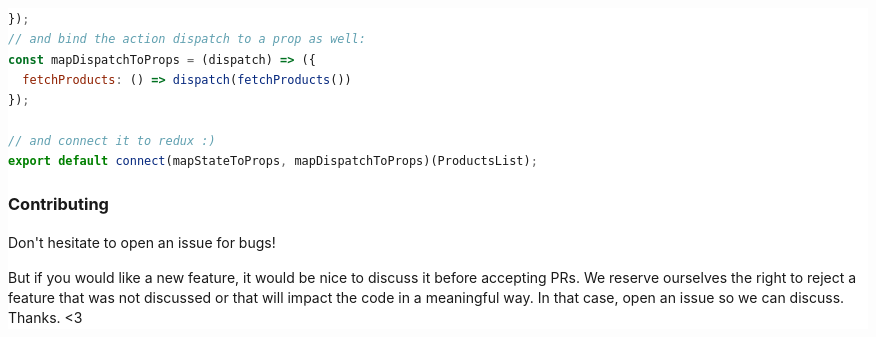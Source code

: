 ```jsx
});
// and bind the action dispatch to a prop as well:
const mapDispatchToProps = (dispatch) => ({
  fetchProducts: () => dispatch(fetchProducts())
});

// and connect it to redux :)
export default connect(mapStateToProps, mapDispatchToProps)(ProductsList);
```

### Contributing

Don't hesitate to open an issue for bugs!

But if you would like a new feature, it would be nice to discuss it before accepting PRs. We reserve ourselves the right to reject a feature that was not discussed or that will impact the code in a meaningful way. In that case, open an issue so we can discuss. Thanks. <3
